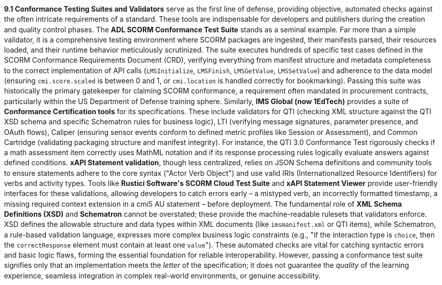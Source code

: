 **9.1 Conformance Testing Suites and Validators** serve as the first line of defense, providing objective, automated checks against the often intricate requirements of a standard. These tools are indispensable for developers and publishers during the creation and quality control phases. The **ADL SCORM Conformance Test Suite** stands as a seminal example. Far more than a simple validator, it is a comprehensive testing environment where SCORM packages are ingested, their manifests parsed, their resources loaded, and their runtime behavior meticulously scrutinized. The suite executes hundreds of specific test cases defined in the SCORM Conformance Requirements Document (CRD), verifying everything from manifest structure and metadata completeness to the correct implementation of API calls (`LMSInitialize`, `LMSFinish`, `LMSGetValue`, `LMSSetValue`) and adherence to the data model (ensuring `cmi.score.scaled` is between 0 and 1, or `cmi.location` is handled correctly for bookmarking). Passing this suite was historically the primary gatekeeper for claiming SCORM conformance, a requirement often mandated in procurement contracts, particularly within the US Department of Defense training sphere. Similarly, **IMS Global (now 1EdTech)** provides a suite of **Conformance Certification tools** for its specifications. These include validators for QTI (checking XML structure against the QTI XSD schema and specific Schematron rules for business logic), LTI (verifying message signatures, parameter presence, and OAuth flows), Caliper (ensuring sensor events conform to defined metric profiles like Session or Assessment), and Common Cartridge (validating packaging structure and manifest integrity). For instance, the QTI 3.0 Conformance Test rigorously checks if a math assessment item correctly uses MathML notation and if its response processing rules logically evaluate answers against defined conditions. **xAPI Statement validation**, though less centralized, relies on JSON Schema definitions and community tools to ensure statements adhere to the core syntax ("Actor Verb Object") and use valid IRIs (Internationalized Resource Identifiers) for verbs and activity types. Tools like **Rustici Software's SCORM Cloud Test Suite** and **xAPI Statement Viewer** provide user-friendly interfaces for these validations, allowing developers to catch errors early – a mistyped verb, an incorrectly formatted timestamp, a missing required context extension in a cmi5 AU statement – before deployment. The fundamental role of **XML Schema Definitions (XSD)** and **Schematron** cannot be overstated; these provide the machine-readable rulesets that validators enforce. XSD defines the allowable structure and data types within XML documents (like `imsmanifest.xml` or QTI items), while Schematron, a rule-based validation language, expresses more complex business logic constraints (e.g., "if the interaction type is `choice`, then the `correctResponse` element must contain at least one `value`"). These automated checks are vital for catching syntactic errors and basic logic flaws, forming the essential foundation for reliable interoperability. However, passing a conformance test suite signifies only that an implementation meets the *letter* of the specification; it does not guarantee the *quality* of the learning experience, seamless integration in complex real-world environments, or genuine accessibility.
